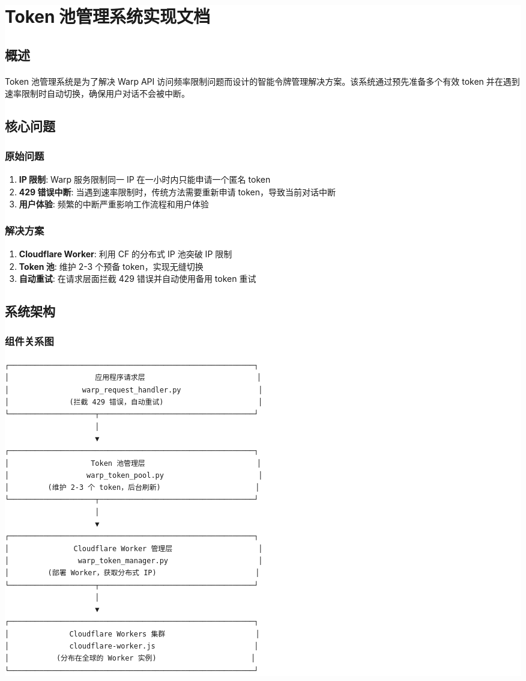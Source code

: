 # Token 池管理系统实现文档

## 概述

Token 池管理系统是为了解决 Warp API 访问频率限制问题而设计的智能令牌管理解决方案。该系统通过预先准备多个有效 token 并在遇到速率限制时自动切换，确保用户对话不会被中断。

## 核心问题

### 原始问题
1. **IP 限制**: Warp 服务限制同一 IP 在一小时内只能申请一个匿名 token
2. **429 错误中断**: 当遇到速率限制时，传统方法需要重新申请 token，导致当前对话中断
3. **用户体验**: 频繁的中断严重影响工作流程和用户体验

### 解决方案
1. **Cloudflare Worker**: 利用 CF 的分布式 IP 池突破 IP 限制
2. **Token 池**: 维护 2-3 个预备 token，实现无缝切换
3. **自动重试**: 在请求层面拦截 429 错误并自动使用备用 token 重试

## 系统架构

### 组件关系图

```
┌─────────────────────────────────────────────────────────┐
│                    应用程序请求层                          │
│                 warp_request_handler.py                  │
│              (拦截 429 错误，自动重试)                      │
└────────────────────┬────────────────────────────────────┘
                     │
                     ▼
┌─────────────────────────────────────────────────────────┐
│                   Token 池管理层                          │
│                  warp_token_pool.py                      │
│         (维护 2-3 个 token，后台刷新)                      │
└────────────────────┬────────────────────────────────────┘
                     │
                     ▼
┌─────────────────────────────────────────────────────────┐
│               Cloudflare Worker 管理层                    │
│                warp_token_manager.py                     │
│         (部署 Worker，获取分布式 IP)                       │
└────────────────────┬────────────────────────────────────┘
                     │
                     ▼
┌─────────────────────────────────────────────────────────┐
│              Cloudflare Workers 集群                     │
│              cloudflare-worker.js                       │
│           (分布在全球的 Worker 实例)                      │
└─────────────────────────────────────────────────────────┘
```
